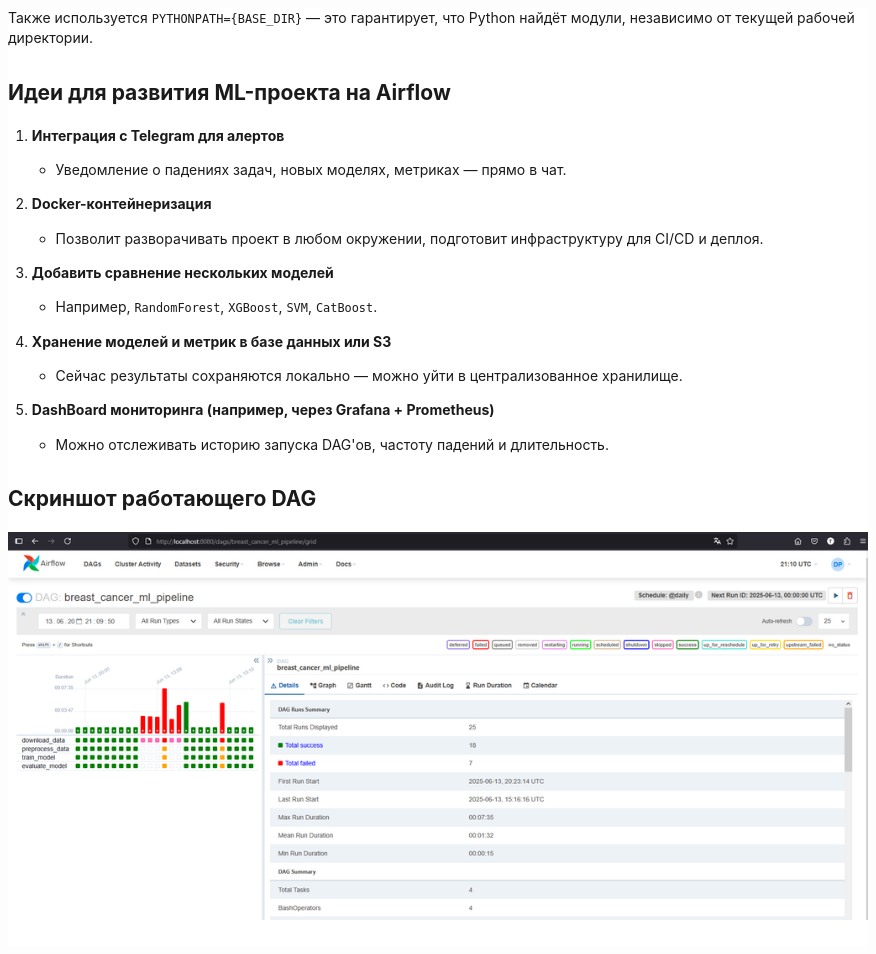 Также используется `PYTHONPATH={BASE_DIR}` — это гарантирует, что Python найдёт модули, независимо от текущей рабочей директории.

## Идеи для развития ML-проекта на Airflow

1. **Интеграция с Telegram для алертов**
   - Уведомление о падениях задач, новых моделях, метриках — прямо в чат.

2. **Docker-контейнеризация**
   - Позволит разворачивать проект в любом окружении, подготовит инфраструктуру для CI/CD и деплоя.

3. **Добавить сравнение нескольких моделей**
   - Например, `RandomForest`, `XGBoost`, `SVM`, `CatBoost`.

4. **Хранение моделей и метрик в базе данных или S3**
   - Сейчас результаты сохраняются локально — можно уйти в централизованное хранилище.

5. **DashBoard мониторинга (например, через Grafana + Prometheus)**
   - Можно отслеживать историю запуска DAG'ов, частоту падений и длительность.

## Скриншот работающего DAG
![](https://raw.githubusercontent.com/Vendor62/MIPT_practice/refs/heads/main/exams/de_2/media/01.png)<br><br>
